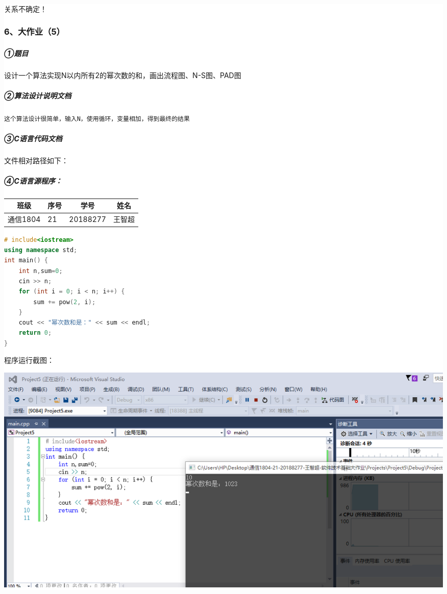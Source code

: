 关系不确定！



### 6、大作业（5）

##### ①题目

设计一个算法实现N以内所有2的幂次数的和，画出流程图、N-S图、PAD图

##### ②算法设计说明文档

```
这个算法设计很简单，输入N，使用循环，变量相加，得到最终的结果
```

##### ③C语言代码文档

文件相对路径如下：

##### ④C语言源程序：

| 班级     | 序号 | 学号     | 姓名   |
| -------- | ---- | -------- | ------ |
| 通信1804 | 21   | 20188277 | 王智超 |

```C++
# include<iostream>
using namespace std;
int main() {
	int n,sum=0;
	cin >> n;
	for (int i = 0; i < n; i++) {
		sum += pow(2, i);
	}
	cout << "幂次数和是：" << sum << endl;
	return 0;
}
```

程序运行截图：

![](./images/大作业5.png)
